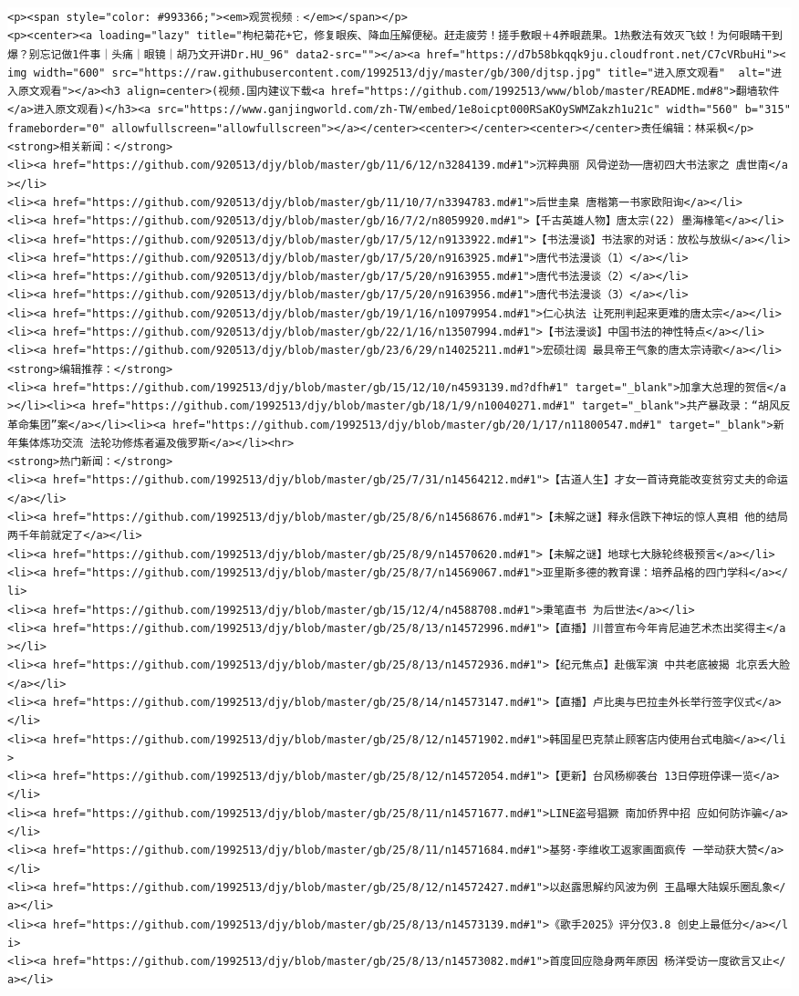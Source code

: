 ```
<p><span style="color: #993366;"><em>观赏视频﹕</em></span></p>
<p><center><a loading="lazy" title="枸杞菊花+它，修复眼疾、降血压解便秘。赶走疲劳！搓手敷眼＋4养眼蔬果。1热敷法有效灭飞蚊！为何眼睛干到爆？别忘记做1件事｜头痛｜眼镜｜胡乃文开讲Dr.HU_96" data2-src=""></a><a href="https://d7b58bkqqk9ju.cloudfront.net/C7cVRbuHi"><img width="600" src="https://raw.githubusercontent.com/1992513/djy/master/gb/300/djtsp.jpg" title="进入原文观看"  alt="进入原文观看"></a><h3 align=center>(视频.国内建议下载<a href="https://github.com/1992513/www/blob/master/README.md#8">翻墙软件</a>进入原文观看)</h3><a src="https://www.ganjingworld.com/zh-TW/embed/1e8oicpt000RSaKOySWMZakzh1u21c" width="560" b="315" frameborder="0" allowfullscreen="allowfullscreen"></a></center><center></center><center></center>责任编辑：林采枫</p>
<strong>相关新闻：</strong>
<li><a href="https://github.com/920513/djy/blob/master/gb/11/6/12/n3284139.md#1">沉粹典丽 风骨逆劲──唐初四大书法家之 虞世南</a></li>
<li><a href="https://github.com/920513/djy/blob/master/gb/11/10/7/n3394783.md#1">后世圭臬 唐楷第一书家欧阳询</a></li>
<li><a href="https://github.com/920513/djy/blob/master/gb/16/7/2/n8059920.md#1">【千古英雄人物】唐太宗(22) 墨海椽笔</a></li>
<li><a href="https://github.com/920513/djy/blob/master/gb/17/5/12/n9133922.md#1">【书法漫谈】书法家的对话：放松与放纵</a></li>
<li><a href="https://github.com/920513/djy/blob/master/gb/17/5/20/n9163925.md#1">唐代书法漫谈（1）</a></li>
<li><a href="https://github.com/920513/djy/blob/master/gb/17/5/20/n9163955.md#1">唐代书法漫谈（2）</a></li>
<li><a href="https://github.com/920513/djy/blob/master/gb/17/5/20/n9163956.md#1">唐代书法漫谈（3）</a></li>
<li><a href="https://github.com/920513/djy/blob/master/gb/19/1/16/n10979954.md#1">仁心执法 让死刑判起来更难的唐太宗</a></li>
<li><a href="https://github.com/920513/djy/blob/master/gb/22/1/16/n13507994.md#1">【书法漫谈】中国书法的神性特点</a></li>
<li><a href="https://github.com/920513/djy/blob/master/gb/23/6/29/n14025211.md#1">宏硕壮阔 最具帝王气象的唐太宗诗歌</a></li>
<strong>编辑推荐：</strong>
<li><a href="https://github.com/1992513/djy/blob/master/gb/15/12/10/n4593139.md?dfh#1" target="_blank">加拿大总理的贺信</a></li><li><a href="https://github.com/1992513/djy/blob/master/gb/18/1/9/n10040271.md#1" target="_blank">共产暴政录：“胡风反革命集团”案</a></li><li><a href="https://github.com/1992513/djy/blob/master/gb/20/1/17/n11800547.md#1" target="_blank">新年集体炼功交流 法轮功修炼者遍及俄罗斯</a></li><hr>
<strong>热门新闻：</strong>
<li><a href="https://github.com/1992513/djy/blob/master/gb/25/7/31/n14564212.md#1">【古道人生】才女一首诗竟能改变贫穷丈夫的命运</a></li>
<li><a href="https://github.com/1992513/djy/blob/master/gb/25/8/6/n14568676.md#1">【未解之谜】释永信跌下神坛的惊人真相 他的结局两千年前就定了</a></li>
<li><a href="https://github.com/1992513/djy/blob/master/gb/25/8/9/n14570620.md#1">【未解之谜】地球七大脉轮终极预言</a></li>
<li><a href="https://github.com/1992513/djy/blob/master/gb/25/8/7/n14569067.md#1">亚里斯多德的教育课：培养品格的四门学科</a></li>
<li><a href="https://github.com/1992513/djy/blob/master/gb/15/12/4/n4588708.md#1">秉笔直书 为后世法</a></li>
<li><a href="https://github.com/1992513/djy/blob/master/gb/25/8/13/n14572996.md#1">【直播】川普宣布今年肯尼迪艺术杰出奖得主</a></li>
<li><a href="https://github.com/1992513/djy/blob/master/gb/25/8/13/n14572936.md#1">【纪元焦点】赴俄军演 中共老底被揭 北京丢大脸</a></li>
<li><a href="https://github.com/1992513/djy/blob/master/gb/25/8/14/n14573147.md#1">【直播】卢比奥与巴拉圭外长举行签字仪式</a></li>
<li><a href="https://github.com/1992513/djy/blob/master/gb/25/8/12/n14571902.md#1">韩国星巴克禁止顾客店内使用台式电脑</a></li>
<li><a href="https://github.com/1992513/djy/blob/master/gb/25/8/12/n14572054.md#1">【更新】台风杨柳袭台 13日停班停课一览</a></li>
<li><a href="https://github.com/1992513/djy/blob/master/gb/25/8/11/n14571677.md#1">LINE盗号猖獗 南加侨界中招 应如何防诈骗</a></li>
<li><a href="https://github.com/1992513/djy/blob/master/gb/25/8/11/n14571684.md#1">基努·李维收工返家画面疯传 一举动获大赞</a></li>
<li><a href="https://github.com/1992513/djy/blob/master/gb/25/8/12/n14572427.md#1">以赵露思解约风波为例 王晶曝大陆娱乐圈乱象</a></li>
<li><a href="https://github.com/1992513/djy/blob/master/gb/25/8/13/n14573139.md#1">《歌手2025》评分仅3.8 创史上最低分</a></li>
<li><a href="https://github.com/1992513/djy/blob/master/gb/25/8/13/n14573082.md#1">首度回应隐身两年原因 杨洋受访一度欲言又止</a></li>
```